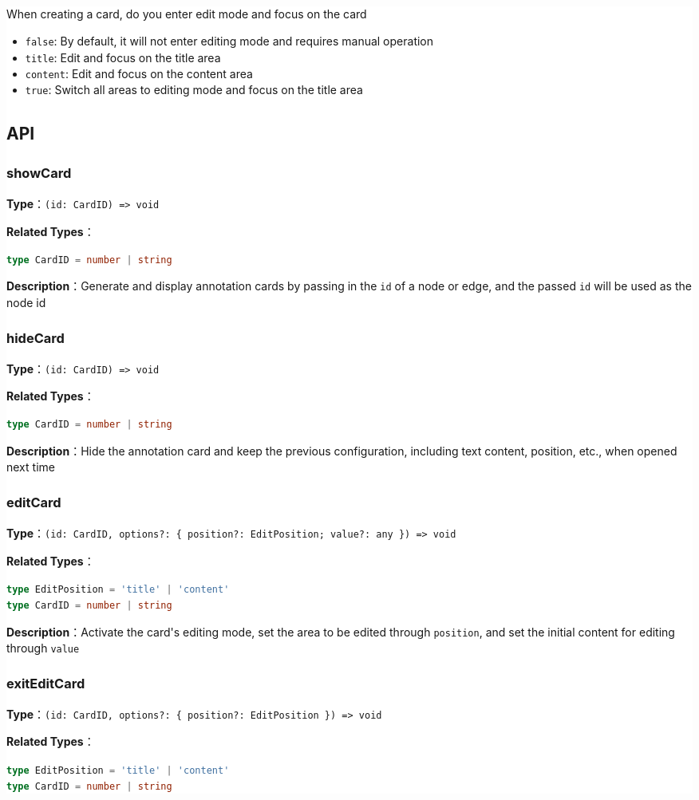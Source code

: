 When creating a card, do you enter edit mode and focus on the card

* ```false```: By default, it will not enter editing mode and requires manual operation
* ```title```: Edit and focus on the title area
* ```content```: Edit and focus on the content area
* ```true```: Switch all areas to editing mode and focus on the title area

## API

### <a id="api-showCard">showCard</a>

**Type**：`(id: CardID) => void`

**Related Types**：
```typescript
type CardID = number | string
```

**Description**：Generate and display annotation cards by passing in the `id` of a node or edge, and the passed `id` will be used as the node id

### hideCard

**Type**：`(id: CardID) => void`

**Related Types**：
```typescript
type CardID = number | string
```

**Description**：Hide the annotation card and keep the previous configuration, including text content, position, etc., when opened next time

### editCard

**Type**：`(id: CardID, options?: { position?: EditPosition; value?: any }) => void`

**Related Types**：
```typescript
type EditPosition = 'title' | 'content'
type CardID = number | string
```

**Description**：Activate the card's editing mode, set the area to be edited through `position`, and set the initial content for editing through `value`



### exitEditCard

**Type**：`(id: CardID, options?: { position?: EditPosition }) => void`

**Related Types**：
```typescript
type EditPosition = 'title' | 'content'
type CardID = number | string
```
